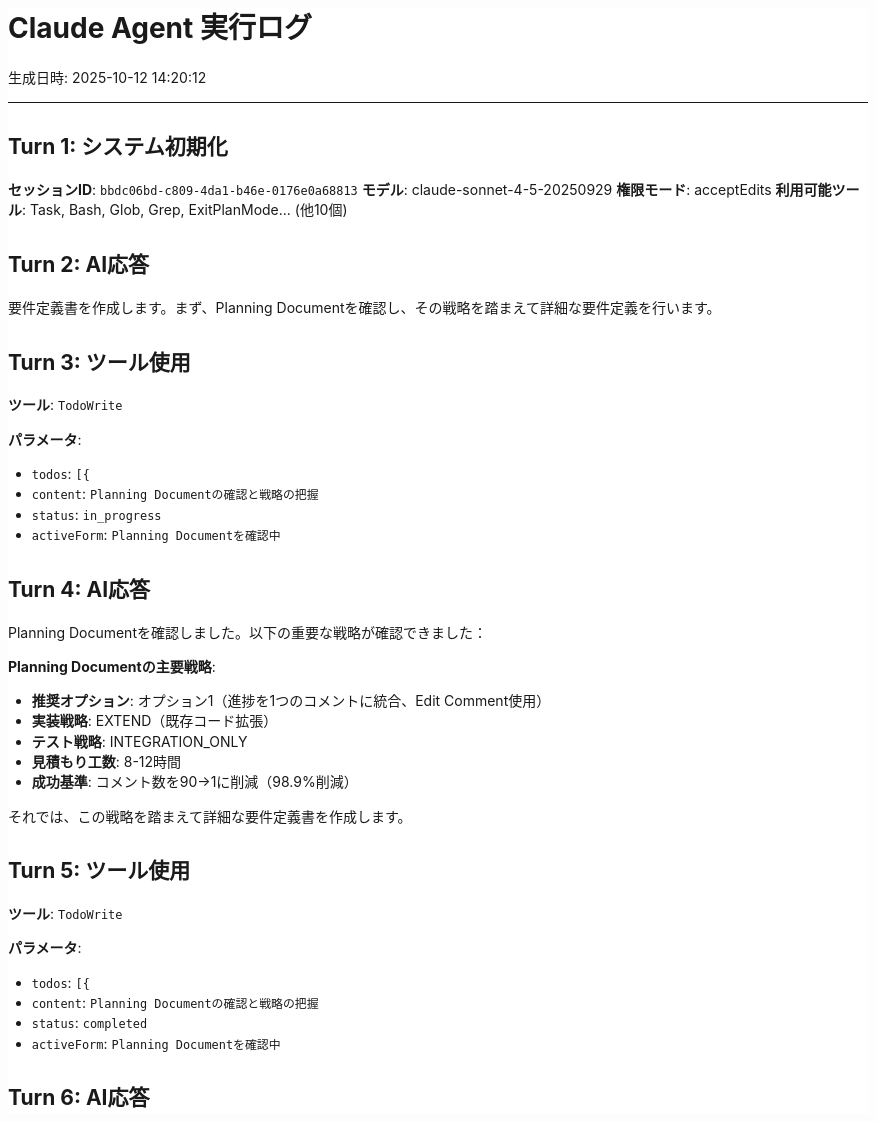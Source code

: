 # Claude Agent 実行ログ

生成日時: 2025-10-12 14:20:12

---

## Turn 1: システム初期化

**セッションID**: `bbdc06bd-c809-4da1-b46e-0176e0a68813`
**モデル**: claude-sonnet-4-5-20250929
**権限モード**: acceptEdits
**利用可能ツール**: Task, Bash, Glob, Grep, ExitPlanMode... (他10個)

## Turn 2: AI応答

要件定義書を作成します。まず、Planning Documentを確認し、その戦略を踏まえて詳細な要件定義を行います。

## Turn 3: ツール使用

**ツール**: `TodoWrite`

**パラメータ**:
- `todos`: `[{`
- `content`: `Planning Documentの確認と戦略の把握`
- `status`: `in_progress`
- `activeForm`: `Planning Documentを確認中`

## Turn 4: AI応答

Planning Documentを確認しました。以下の重要な戦略が確認できました：

**Planning Documentの主要戦略**:
- **推奨オプション**: オプション1（進捗を1つのコメントに統合、Edit Comment使用）
- **実装戦略**: EXTEND（既存コード拡張）
- **テスト戦略**: INTEGRATION_ONLY
- **見積もり工数**: 8-12時間
- **成功基準**: コメント数を90→1に削減（98.9%削減）

それでは、この戦略を踏まえて詳細な要件定義書を作成します。

## Turn 5: ツール使用

**ツール**: `TodoWrite`

**パラメータ**:
- `todos`: `[{`
- `content`: `Planning Documentの確認と戦略の把握`
- `status`: `completed`
- `activeForm`: `Planning Documentを確認中`

## Turn 6: AI応答
